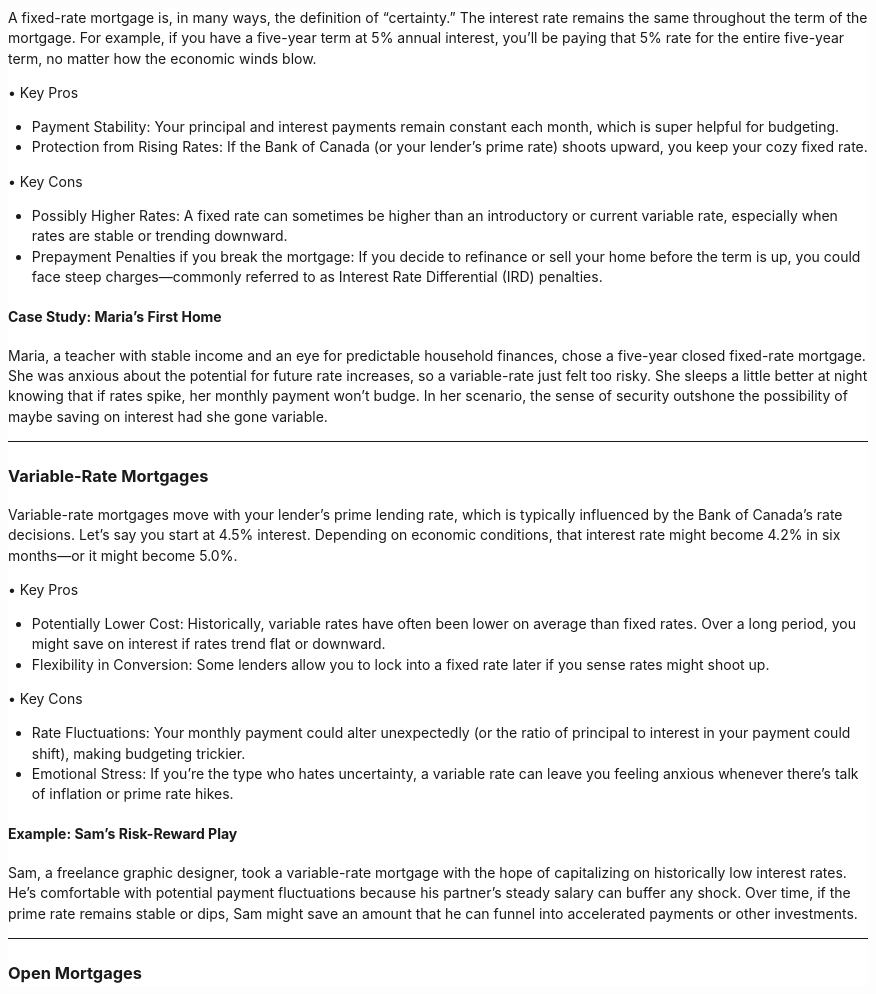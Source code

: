 A fixed-rate mortgage is, in many ways, the definition of “certainty.” The interest rate remains the same throughout the term of the mortgage. For example, if you have a five-year term at 5% annual interest, you’ll be paying that 5% rate for the entire five-year term, no matter how the economic winds blow.

• Key Pros  
  - Payment Stability: Your principal and interest payments remain constant each month, which is super helpful for budgeting.  
  - Protection from Rising Rates: If the Bank of Canada (or your lender’s prime rate) shoots upward, you keep your cozy fixed rate.  

• Key Cons  
  - Possibly Higher Rates: A fixed rate can sometimes be higher than an introductory or current variable rate, especially when rates are stable or trending downward.  
  - Prepayment Penalties if you break the mortgage: If you decide to refinance or sell your home before the term is up, you could face steep charges—commonly referred to as Interest Rate Differential (IRD) penalties.  

#### Case Study: Maria’s First Home  
Maria, a teacher with stable income and an eye for predictable household finances, chose a five-year closed fixed-rate mortgage. She was anxious about the potential for future rate increases, so a variable-rate just felt too risky. She sleeps a little better at night knowing that if rates spike, her monthly payment won’t budge. In her scenario, the sense of security outshone the possibility of maybe saving on interest had she gone variable.  

---

### Variable-Rate Mortgages

Variable-rate mortgages move with your lender’s prime lending rate, which is typically influenced by the Bank of Canada’s rate decisions. Let’s say you start at 4.5% interest. Depending on economic conditions, that interest rate might become 4.2% in six months—or it might become 5.0%.  

• Key Pros  
  - Potentially Lower Cost: Historically, variable rates have often been lower on average than fixed rates. Over a long period, you might save on interest if rates trend flat or downward.  
  - Flexibility in Conversion: Some lenders allow you to lock into a fixed rate later if you sense rates might shoot up.  

• Key Cons  
  - Rate Fluctuations: Your monthly payment could alter unexpectedly (or the ratio of principal to interest in your payment could shift), making budgeting trickier.  
  - Emotional Stress: If you’re the type who hates uncertainty, a variable rate can leave you feeling anxious whenever there’s talk of inflation or prime rate hikes.  

#### Example: Sam’s Risk-Reward Play  
Sam, a freelance graphic designer, took a variable-rate mortgage with the hope of capitalizing on historically low interest rates. He’s comfortable with potential payment fluctuations because his partner’s steady salary can buffer any shock. Over time, if the prime rate remains stable or dips, Sam might save an amount that he can funnel into accelerated payments or other investments.

---

### Open Mortgages
